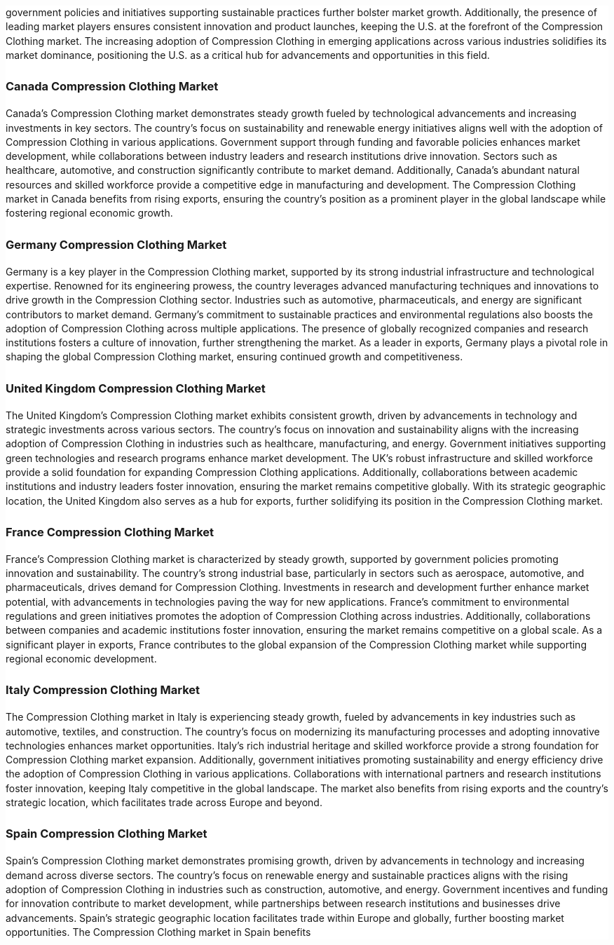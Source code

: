 government policies and initiatives supporting sustainable practices further bolster market growth. Additionally, the presence of leading market players ensures consistent innovation and product launches, keeping the U.S. at the forefront of the Compression Clothing market. The increasing adoption of Compression Clothing in emerging applications across various industries solidifies its market dominance, positioning the U.S. as a critical hub for advancements and opportunities in this field.</p><h3>Canada Compression Clothing Market</h3><p>Canada&rsquo;s Compression Clothing market demonstrates steady growth fueled by technological advancements and increasing investments in key sectors. The country&rsquo;s focus on sustainability and renewable energy initiatives aligns well with the adoption of Compression Clothing in various applications. Government support through funding and favorable policies enhances market development, while collaborations between industry leaders and research institutions drive innovation. Sectors such as healthcare, automotive, and construction significantly contribute to market demand. Additionally, Canada&rsquo;s abundant natural resources and skilled workforce provide a competitive edge in manufacturing and development. The Compression Clothing market in Canada benefits from rising exports, ensuring the country&rsquo;s position as a prominent player in the global landscape while fostering regional economic growth.</p><h3>Germany Compression Clothing Market</h3><p>Germany is a key player in the Compression Clothing market, supported by its strong industrial infrastructure and technological expertise. Renowned for its engineering prowess, the country leverages advanced manufacturing techniques and innovations to drive growth in the Compression Clothing sector. Industries such as automotive, pharmaceuticals, and energy are significant contributors to market demand. Germany&rsquo;s commitment to sustainable practices and environmental regulations also boosts the adoption of Compression Clothing across multiple applications. The presence of globally recognized companies and research institutions fosters a culture of innovation, further strengthening the market. As a leader in exports, Germany plays a pivotal role in shaping the global Compression Clothing market, ensuring continued growth and competitiveness.</p><h3>United Kingdom Compression Clothing Market</h3><p>The United Kingdom&rsquo;s Compression Clothing market exhibits consistent growth, driven by advancements in technology and strategic investments across various sectors. The country&rsquo;s focus on innovation and sustainability aligns with the increasing adoption of Compression Clothing in industries such as healthcare, manufacturing, and energy. Government initiatives supporting green technologies and research programs enhance market development. The UK&rsquo;s robust infrastructure and skilled workforce provide a solid foundation for expanding Compression Clothing applications. Additionally, collaborations between academic institutions and industry leaders foster innovation, ensuring the market remains competitive globally. With its strategic geographic location, the United Kingdom also serves as a hub for exports, further solidifying its position in the Compression Clothing market.</p><h3>France Compression Clothing Market</h3><p>France&rsquo;s Compression Clothing market is characterized by steady growth, supported by government policies promoting innovation and sustainability. The country&rsquo;s strong industrial base, particularly in sectors such as aerospace, automotive, and pharmaceuticals, drives demand for Compression Clothing. Investments in research and development further enhance market potential, with advancements in technologies paving the way for new applications. France&rsquo;s commitment to environmental regulations and green initiatives promotes the adoption of Compression Clothing across industries. Additionally, collaborations between companies and academic institutions foster innovation, ensuring the market remains competitive on a global scale. As a significant player in exports, France contributes to the global expansion of the Compression Clothing market while supporting regional economic development.</p><h3>Italy Compression Clothing Market</h3><p>The Compression Clothing market in Italy is experiencing steady growth, fueled by advancements in key industries such as automotive, textiles, and construction. The country&rsquo;s focus on modernizing its manufacturing processes and adopting innovative technologies enhances market opportunities. Italy&rsquo;s rich industrial heritage and skilled workforce provide a strong foundation for Compression Clothing market expansion. Additionally, government initiatives promoting sustainability and energy efficiency drive the adoption of Compression Clothing in various applications. Collaborations with international partners and research institutions foster innovation, keeping Italy competitive in the global landscape. The market also benefits from rising exports and the country&rsquo;s strategic location, which facilitates trade across Europe and beyond.</p><h3>Spain Compression Clothing Market</h3><p>Spain&rsquo;s Compression Clothing market demonstrates promising growth, driven by advancements in technology and increasing demand across diverse sectors. The country&rsquo;s focus on renewable energy and sustainable practices aligns with the rising adoption of Compression Clothing in industries such as construction, automotive, and energy. Government incentives and funding for innovation contribute to market development, while partnerships between research institutions and businesses drive advancements. Spain&rsquo;s strategic geographic location facilitates trade within Europe and globally, further boosting market opportunities. The Compression Clothing market in Spain benefits